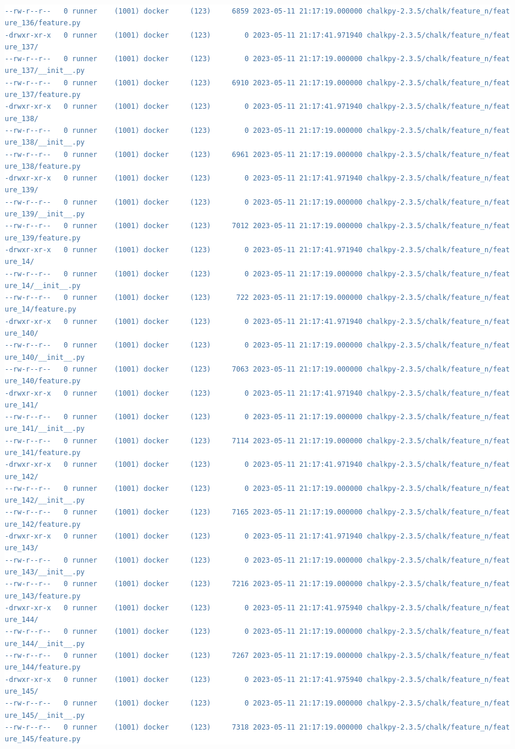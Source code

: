```diff
--rw-r--r--   0 runner    (1001) docker     (123)     6859 2023-05-11 21:17:19.000000 chalkpy-2.3.5/chalk/feature_n/feature_136/feature.py
-drwxr-xr-x   0 runner    (1001) docker     (123)        0 2023-05-11 21:17:41.971940 chalkpy-2.3.5/chalk/feature_n/feature_137/
--rw-r--r--   0 runner    (1001) docker     (123)        0 2023-05-11 21:17:19.000000 chalkpy-2.3.5/chalk/feature_n/feature_137/__init__.py
--rw-r--r--   0 runner    (1001) docker     (123)     6910 2023-05-11 21:17:19.000000 chalkpy-2.3.5/chalk/feature_n/feature_137/feature.py
-drwxr-xr-x   0 runner    (1001) docker     (123)        0 2023-05-11 21:17:41.971940 chalkpy-2.3.5/chalk/feature_n/feature_138/
--rw-r--r--   0 runner    (1001) docker     (123)        0 2023-05-11 21:17:19.000000 chalkpy-2.3.5/chalk/feature_n/feature_138/__init__.py
--rw-r--r--   0 runner    (1001) docker     (123)     6961 2023-05-11 21:17:19.000000 chalkpy-2.3.5/chalk/feature_n/feature_138/feature.py
-drwxr-xr-x   0 runner    (1001) docker     (123)        0 2023-05-11 21:17:41.971940 chalkpy-2.3.5/chalk/feature_n/feature_139/
--rw-r--r--   0 runner    (1001) docker     (123)        0 2023-05-11 21:17:19.000000 chalkpy-2.3.5/chalk/feature_n/feature_139/__init__.py
--rw-r--r--   0 runner    (1001) docker     (123)     7012 2023-05-11 21:17:19.000000 chalkpy-2.3.5/chalk/feature_n/feature_139/feature.py
-drwxr-xr-x   0 runner    (1001) docker     (123)        0 2023-05-11 21:17:41.971940 chalkpy-2.3.5/chalk/feature_n/feature_14/
--rw-r--r--   0 runner    (1001) docker     (123)        0 2023-05-11 21:17:19.000000 chalkpy-2.3.5/chalk/feature_n/feature_14/__init__.py
--rw-r--r--   0 runner    (1001) docker     (123)      722 2023-05-11 21:17:19.000000 chalkpy-2.3.5/chalk/feature_n/feature_14/feature.py
-drwxr-xr-x   0 runner    (1001) docker     (123)        0 2023-05-11 21:17:41.971940 chalkpy-2.3.5/chalk/feature_n/feature_140/
--rw-r--r--   0 runner    (1001) docker     (123)        0 2023-05-11 21:17:19.000000 chalkpy-2.3.5/chalk/feature_n/feature_140/__init__.py
--rw-r--r--   0 runner    (1001) docker     (123)     7063 2023-05-11 21:17:19.000000 chalkpy-2.3.5/chalk/feature_n/feature_140/feature.py
-drwxr-xr-x   0 runner    (1001) docker     (123)        0 2023-05-11 21:17:41.971940 chalkpy-2.3.5/chalk/feature_n/feature_141/
--rw-r--r--   0 runner    (1001) docker     (123)        0 2023-05-11 21:17:19.000000 chalkpy-2.3.5/chalk/feature_n/feature_141/__init__.py
--rw-r--r--   0 runner    (1001) docker     (123)     7114 2023-05-11 21:17:19.000000 chalkpy-2.3.5/chalk/feature_n/feature_141/feature.py
-drwxr-xr-x   0 runner    (1001) docker     (123)        0 2023-05-11 21:17:41.971940 chalkpy-2.3.5/chalk/feature_n/feature_142/
--rw-r--r--   0 runner    (1001) docker     (123)        0 2023-05-11 21:17:19.000000 chalkpy-2.3.5/chalk/feature_n/feature_142/__init__.py
--rw-r--r--   0 runner    (1001) docker     (123)     7165 2023-05-11 21:17:19.000000 chalkpy-2.3.5/chalk/feature_n/feature_142/feature.py
-drwxr-xr-x   0 runner    (1001) docker     (123)        0 2023-05-11 21:17:41.971940 chalkpy-2.3.5/chalk/feature_n/feature_143/
--rw-r--r--   0 runner    (1001) docker     (123)        0 2023-05-11 21:17:19.000000 chalkpy-2.3.5/chalk/feature_n/feature_143/__init__.py
--rw-r--r--   0 runner    (1001) docker     (123)     7216 2023-05-11 21:17:19.000000 chalkpy-2.3.5/chalk/feature_n/feature_143/feature.py
-drwxr-xr-x   0 runner    (1001) docker     (123)        0 2023-05-11 21:17:41.975940 chalkpy-2.3.5/chalk/feature_n/feature_144/
--rw-r--r--   0 runner    (1001) docker     (123)        0 2023-05-11 21:17:19.000000 chalkpy-2.3.5/chalk/feature_n/feature_144/__init__.py
--rw-r--r--   0 runner    (1001) docker     (123)     7267 2023-05-11 21:17:19.000000 chalkpy-2.3.5/chalk/feature_n/feature_144/feature.py
-drwxr-xr-x   0 runner    (1001) docker     (123)        0 2023-05-11 21:17:41.975940 chalkpy-2.3.5/chalk/feature_n/feature_145/
--rw-r--r--   0 runner    (1001) docker     (123)        0 2023-05-11 21:17:19.000000 chalkpy-2.3.5/chalk/feature_n/feature_145/__init__.py
--rw-r--r--   0 runner    (1001) docker     (123)     7318 2023-05-11 21:17:19.000000 chalkpy-2.3.5/chalk/feature_n/feature_145/feature.py
```